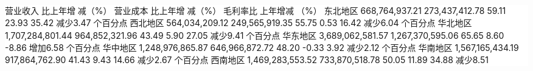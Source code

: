 营业收入
比上年增
减（%）
营业成本
比上年增
减（%）
毛利率比
上年增减
（%）
东北地区
668,764,937.21
273,437,412.78
59.11
23.93
35.42
减少3.47
个百分点
西北地区
564,034,209.12
249,565,919.35
55.75
0.53
16.42
减少6.04
个百分点
华北地区
1,707,284,801.44
964,852,321.96
43.49
5.90
27.05
减少9.41
个百分点
华东地区
3,689,062,581.57
1,267,370,595.06
65.65
8.60
-8.86
增加6.58
个百分点
华中地区
1,248,976,865.87
646,966,872.72
48.20
-0.33
3.92
减少2.12
个百分点
华南地区
1,567,165,434.19
917,864,762.90
41.43
9.43
14.66
减少2.67
个百分点
西南地区
1,469,283,553.52
733,870,518.78
50.05
11.89
34.88
减少8.51